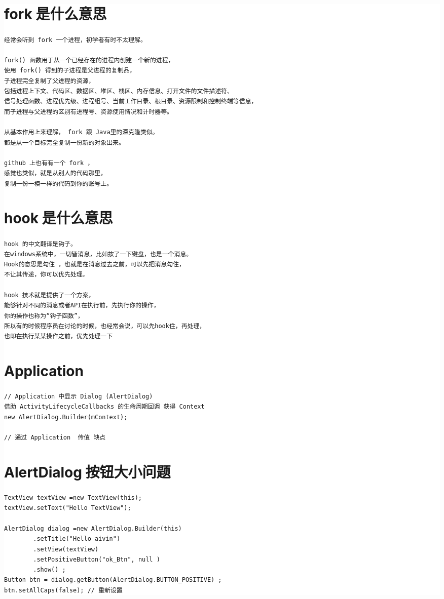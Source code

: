 
# fork 是什么意思
```text
经常会听到 fork 一个进程，初学者有时不太理解。

fork() 函数用于从一个已经存在的进程内创建一个新的进程，
使用 fork() 得到的子进程是父进程的复制品，
子进程完全复制了父进程的资源，
包括进程上下文、代码区、数据区、堆区、栈区、内存信息、打开文件的文件描述符、
信号处理函数、进程优先级、进程组号、当前工作目录、根目录、资源限制和控制终端等信息，
而子进程与父进程的区别有进程号、资源使用情况和计时器等。

从基本作用上来理解， fork 跟 Java里的深克隆类似。
都是从一个目标完全复制一份新的对象出来。

github 上也有有一个 fork ，
感觉也类似，就是从别人的代码那里，
复制一份一模一样的代码到你的账号上。
```

# hook 是什么意思
```text
hook 的中文翻译是钩子。
在windows系统中，一切皆消息，比如按了一下键盘，也是一个消息。
Hook的意思是勾住 ，也就是在消息过去之前，可以先把消息勾住，
不让其传递，你可以优先处理。

hook 技术就是提供了一个方案，
能够针对不同的消息或者API在执行前，先执行你的操作，
你的操作也称为“钩子函数”，
所以有的时候程序员在讨论的时候，也经常会说，可以先hook住，再处理，
也即在执行某某操作之前，优先处理一下
```


# Application 
```text
// Application 中显示 Dialog (AlertDialog) 
借助 ActivityLifecycleCallbacks 的生命周期回调 获得 Context
new AlertDialog.Builder(mContext);   

// 通过 Application  传值 缺点 
```
 
 
# AlertDialog 按钮大小问题
```text
TextView textView =new TextView(this);
textView.setText("Hello TextView");

AlertDialog dialog =new AlertDialog.Builder(this)
        .setTitle("Hello aivin")
        .setView(textView)
        .setPositiveButton("ok_Btn", null )
        .show() ;
Button btn = dialog.getButton(AlertDialog.BUTTON_POSITIVE) ;
btn.setAllCaps(false); // 重新设置
``` 
